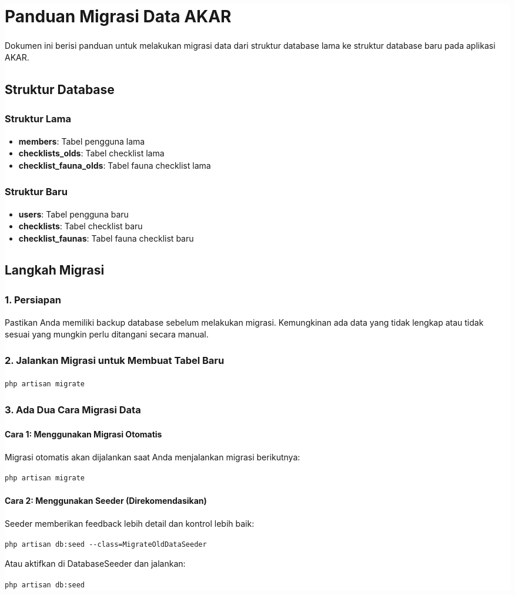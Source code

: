 # Panduan Migrasi Data AKAR

Dokumen ini berisi panduan untuk melakukan migrasi data dari struktur database lama ke struktur database baru pada aplikasi AKAR.

## Struktur Database

### Struktur Lama
- **members**: Tabel pengguna lama
- **checklists_olds**: Tabel checklist lama
- **checklist_fauna_olds**: Tabel fauna checklist lama

### Struktur Baru
- **users**: Tabel pengguna baru
- **checklists**: Tabel checklist baru
- **checklist_faunas**: Tabel fauna checklist baru

## Langkah Migrasi

### 1. Persiapan

Pastikan Anda memiliki backup database sebelum melakukan migrasi. Kemungkinan ada data yang tidak lengkap atau tidak sesuai yang mungkin perlu ditangani secara manual.

### 2. Jalankan Migrasi untuk Membuat Tabel Baru

```
php artisan migrate
```

### 3. Ada Dua Cara Migrasi Data

#### Cara 1: Menggunakan Migrasi Otomatis

Migrasi otomatis akan dijalankan saat Anda menjalankan migrasi berikutnya:

```
php artisan migrate
```

#### Cara 2: Menggunakan Seeder (Direkomendasikan)

Seeder memberikan feedback lebih detail dan kontrol lebih baik:

```
php artisan db:seed --class=MigrateOldDataSeeder
```

Atau aktifkan di DatabaseSeeder dan jalankan:

```
php artisan db:seed
```
